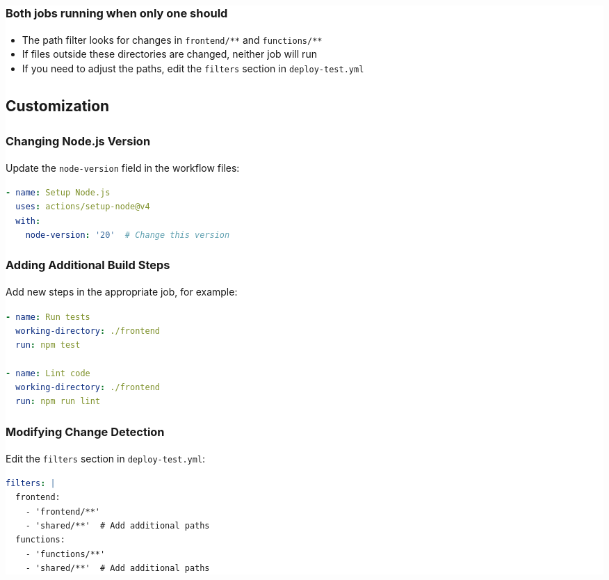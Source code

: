 ### Both jobs running when only one should

- The path filter looks for changes in `frontend/**` and `functions/**`
- If files outside these directories are changed, neither job will run
- If you need to adjust the paths, edit the `filters` section in `deploy-test.yml`

## Customization

### Changing Node.js Version

Update the `node-version` field in the workflow files:

```yaml
- name: Setup Node.js
  uses: actions/setup-node@v4
  with:
    node-version: '20'  # Change this version
```

### Adding Additional Build Steps

Add new steps in the appropriate job, for example:

```yaml
- name: Run tests
  working-directory: ./frontend
  run: npm test

- name: Lint code
  working-directory: ./frontend
  run: npm run lint
```

### Modifying Change Detection

Edit the `filters` section in `deploy-test.yml`:

```yaml
filters: |
  frontend:
    - 'frontend/**'
    - 'shared/**'  # Add additional paths
  functions:
    - 'functions/**'
    - 'shared/**'  # Add additional paths
```

